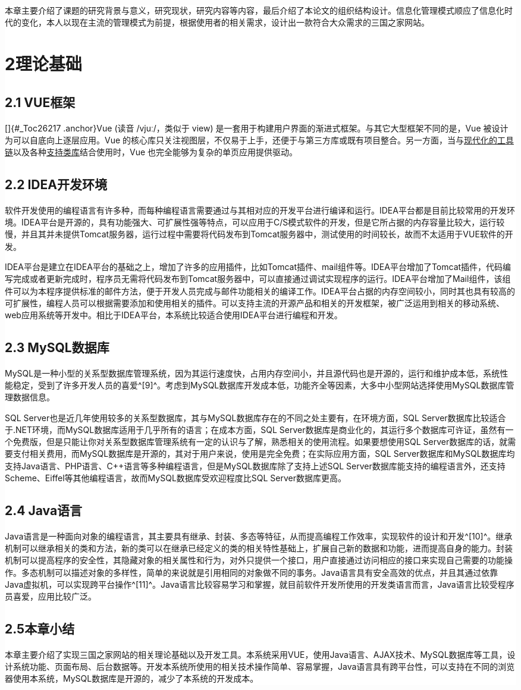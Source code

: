 本章主要介绍了课题的研究背景与意义，研究现状，研究内容等内容，最后介绍了本论文的组织结构设计。信息化管理模式顺应了信息化时代的变化，本人以现在主流的管理模式为前提，根据使用者的相关需求，设计出一款符合大众需求的三国之家网站。

# **2理论基础**

## **2.1 VUE框架**

[]{#_Toc26217 .anchor}Vue (读音 /vjuː/，类似于 view)
是一套用于构建用户界面的渐进式框架。与其它大型框架不同的是，Vue
被设计为可以自底向上逐层应用。Vue
的核心库只关注视图层，不仅易于上手，还便于与第三方库或既有项目整合。另一方面，当与[现代化的工具链](https://v2.cn.vuejs.org/v2/guide/single-file-components.html)以及各种[支持类库](https://github.com/vuejs/awesome-vue#libraries--plugins)结合使用时，Vue
也完全能够为复杂的单页应用提供驱动。

## **2.2 IDEA开发环境**

软件开发使用的编程语言有许多种，而每种编程语言需要通过与其相对应的开发平台进行编译和运行。IDEA平台都是目前比较常用的开发环境。IDEA平台是开源的，具有功能强大、可扩展性强等特点，可以应用于C/S模式软件的开发，但是它所占据的内存容量比较大，运行较慢，并且其并未提供Tomcat服务器，运行过程中需要将代码发布到Tomcat服务器中，测试使用的时间较长，故而不太适用于VUE软件的开发。

IDEA平台是建立在IDEA平台的基础之上，增加了许多的应用插件，比如Tomcat插件、mail组件等。IDEA平台增加了Tomcat插件，代码编写完成或者更新完成时，程序员无需将代码发布到Tomcat服务器中，可以直接通过调试实现程序的运行。IDEA平台增加了Mail组件，该组件可以为本程序提供标准的邮件方法，便于开发人员完成与邮件功能相关的编译工作。IDEA平台占据的内存空间较小，同时其也具有较高的可扩展性，编程人员可以根据需要添加和使用相关的插件。可以支持主流的开源产品和相关的开发框架，被广泛运用到相关的移动系统、web应用系统等开发中。相比于IDEA平台，本系统比较适合使用IDEA平台进行编程和开发。

## **2.3 MySQL数据库**

MySQL是一种小型的关系型数据库管理系统，因为其运行速度快，占用内存空间小，并且源代码也是开源的，运行和维护成本低，系统性能稳定，受到了许多开发人员的喜爱^\[9\]^。考虑到MySQL数据库开发成本低，功能齐全等因素，大多中小型网站选择使用MySQL数据库管理数据信息。

SQL
Server也是近几年使用较多的关系型数据库，其与MySQL数据库存在的不同之处主要有，在环境方面，SQL
Server数据库比较适合于.NET环境，而MySQL数据库适用于几乎所有的语言；在成本方面，SQL
Server数据库是商业化的，其运行多个数据库可许证，虽然有一个免费版，但是只能让你对关系型数据库管理系统有一定的认识与了解，熟悉相关的使用流程。如果要想使用SQL
Server数据库的话，就需要支付相关费用，而MySQL数据库是开源的，其对于用户来说，使用是完全免费；在实际应用方面，SQL
Server数据库和MySQL数据库均支持Java语言、PHP语言、C++语言等多种编程语言，但是MySQL数据库除了支持上述SQL
Server数据库能支持的编程语言外，还支持Scheme、Eiffel等其他编程语言，故而MySQL数据库受欢迎程度比SQL
Server数据库更高。

## **2.4 Java语言**

Java语言是一种面向对象的编程语言，其主要具有继承、封装、多态等特征，从而提高编程工作效率，实现软件的设计和开发^\[10\]^。继承机制可以继承相关的类和方法，新的类可以在继承已经定义的类的相关特性基础上，扩展自己新的数据和功能，进而提高自身的能力。封装机制可以提高程序的安全性，其隐藏对象的相关属性和行为，对外只提供一个接口，用户直接通过访问相应的接口来实现自己需要的功能操作。多态机制可以描述对象的多样性，简单的来说就是引用相同的对象做不同的事务。Java语言具有安全高效的优点，并且其通过依靠Java虚拟机，可以实现跨平台操作^\[11\]^。Java语言比较容易学习和掌握，就目前软件开发所使用的开发类语言而言，Java语言比较受程序员喜爱，应用比较广泛。

## **2.5本章小结**

本章主要介绍了实现三国之家网站的相关理论基础以及开发工具。本系统采用VUE，使用Java语言、AJAX技术、MySQL数据库等工具，设计系统功能、页面布局、后台数据等。开发本系统所使用的相关技术操作简单、容易掌握，Java语言具有跨平台性，可以支持在不同的浏览器使用本系统，MySQL数据库是开源的，减少了本系统的开发成本。
